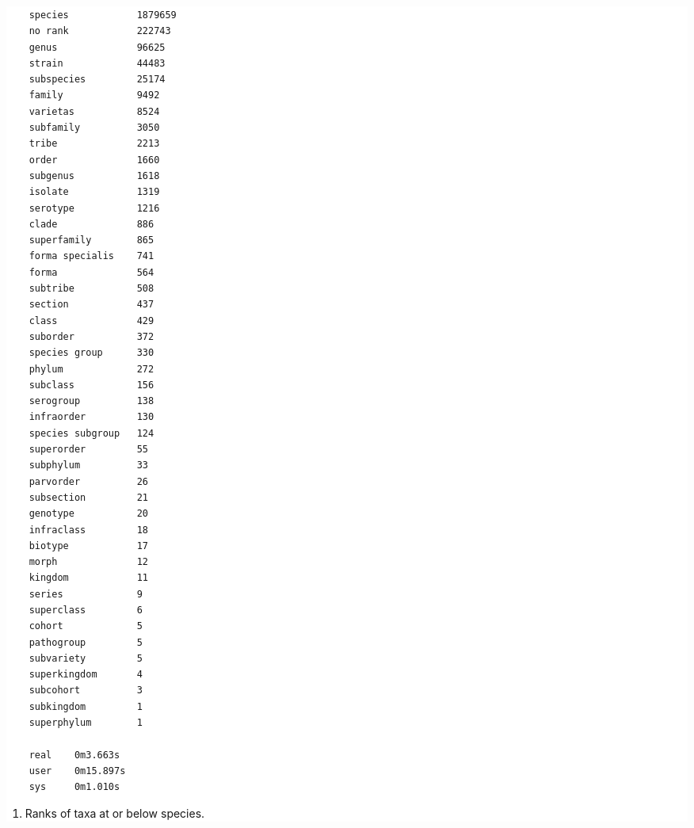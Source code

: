         species            1879659
        no rank            222743
        genus              96625
        strain             44483
        subspecies         25174
        family             9492
        varietas           8524
        subfamily          3050
        tribe              2213
        order              1660
        subgenus           1618
        isolate            1319
        serotype           1216
        clade              886
        superfamily        865
        forma specialis    741
        forma              564
        subtribe           508
        section            437
        class              429
        suborder           372
        species group      330
        phylum             272
        subclass           156
        serogroup          138
        infraorder         130
        species subgroup   124
        superorder         55
        subphylum          33
        parvorder          26
        subsection         21
        genotype           20
        infraclass         18
        biotype            17
        morph              12
        kingdom            11
        series             9
        superclass         6
        cohort             5
        pathogroup         5
        subvariety         5
        superkingdom       4
        subcohort          3
        subkingdom         1
        superphylum        1

        real    0m3.663s
        user    0m15.897s
        sys     0m1.010s

1. Ranks of taxa at or below species.
